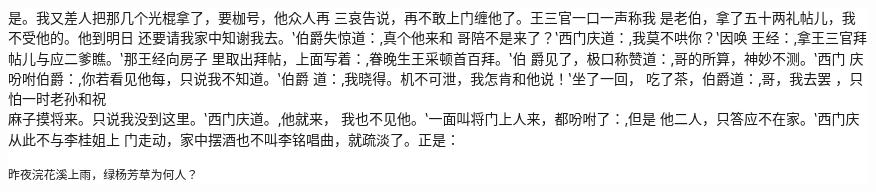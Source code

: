 是。我又差人把那几个光棍拿了，要枷号，他众人再
三哀告说，再不敢上门缠他了。王三官一口一声称我
是老伯，拿了五十两礼帖儿，我不受他的。他到明日
还要请我家中知谢我去。‛伯爵失惊道：‚真个他来和
哥陪不是来了？‛西门庆道：‚我莫不哄你？‛因唤
王经：‚拿王三官拜帖儿与应二爹瞧。‛那王经向房子 
里取出拜帖，上面写着：‚眷晚生王采顿首百拜。‛伯
爵见了，极口称赞道：‚哥的所算，神妙不测。‛西门
庆吩咐伯爵：‚你若看见他每，只说我不知道。‛伯爵
道：‚我晓得。机不可泄，我怎肯和他说！‛坐了一回，
吃了茶，伯爵道：‚哥，我去罢	，只怕一时老孙和祝	
麻子摸将来。只说我没到这里。‛西门庆道。‚他就来，
我也不见他。‛一面叫将门上人来，都吩咐了：‚但是
他二人，只答应不在家。‛西门庆从此不与李桂姐上
门走动，家中摆酒也不叫李铭唱曲，就疏淡了。正是：	 	
 
  	昨夜浣花溪上雨，绿杨芳草为何人？	 	 	
 	  	

